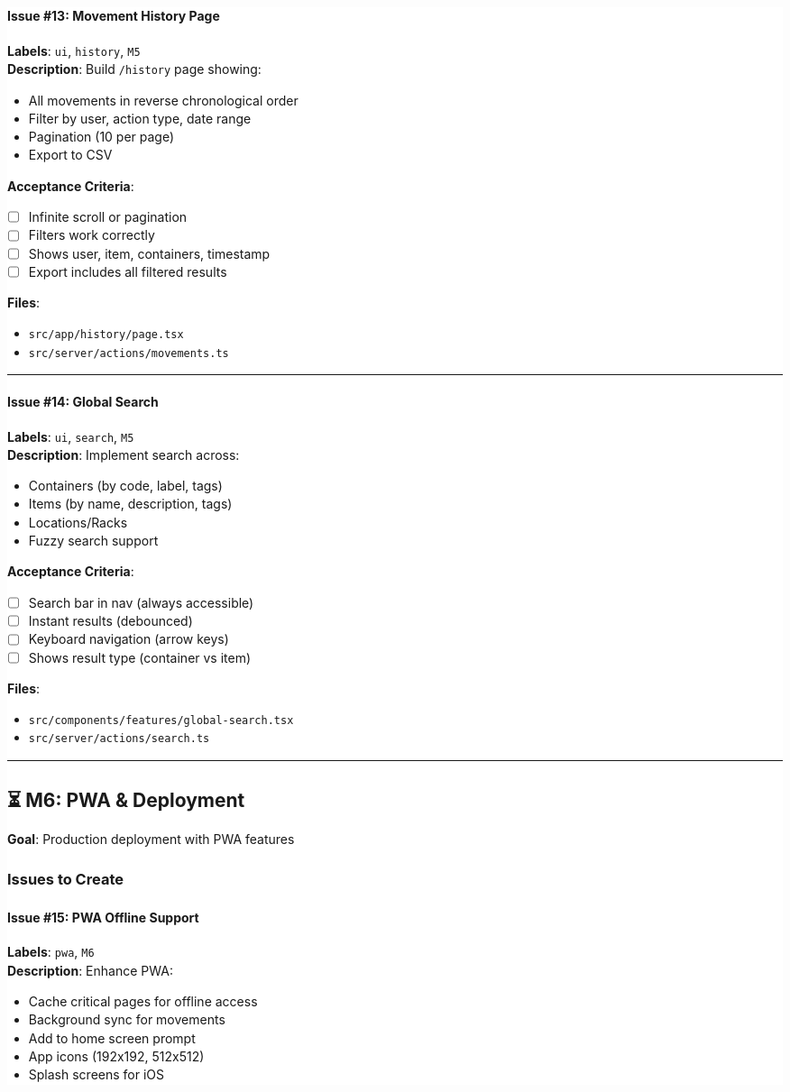#### Issue #13: Movement History Page
**Labels**: `ui`, `history`, `M5`  
**Description**:
Build `/history` page showing:
- All movements in reverse chronological order
- Filter by user, action type, date range
- Pagination (10 per page)
- Export to CSV

**Acceptance Criteria**:
- [ ] Infinite scroll or pagination
- [ ] Filters work correctly
- [ ] Shows user, item, containers, timestamp
- [ ] Export includes all filtered results

**Files**:
- `src/app/history/page.tsx`
- `src/server/actions/movements.ts`

---

#### Issue #14: Global Search
**Labels**: `ui`, `search`, `M5`  
**Description**:
Implement search across:
- Containers (by code, label, tags)
- Items (by name, description, tags)
- Locations/Racks
- Fuzzy search support

**Acceptance Criteria**:
- [ ] Search bar in nav (always accessible)
- [ ] Instant results (debounced)
- [ ] Keyboard navigation (arrow keys)
- [ ] Shows result type (container vs item)

**Files**:
- `src/components/features/global-search.tsx`
- `src/server/actions/search.ts`

---

## ⏳ M6: PWA & Deployment

**Goal**: Production deployment with PWA features

### Issues to Create

#### Issue #15: PWA Offline Support
**Labels**: `pwa`, `M6`  
**Description**:
Enhance PWA:
- Cache critical pages for offline access
- Background sync for movements
- Add to home screen prompt
- App icons (192x192, 512x512)
- Splash screens for iOS
